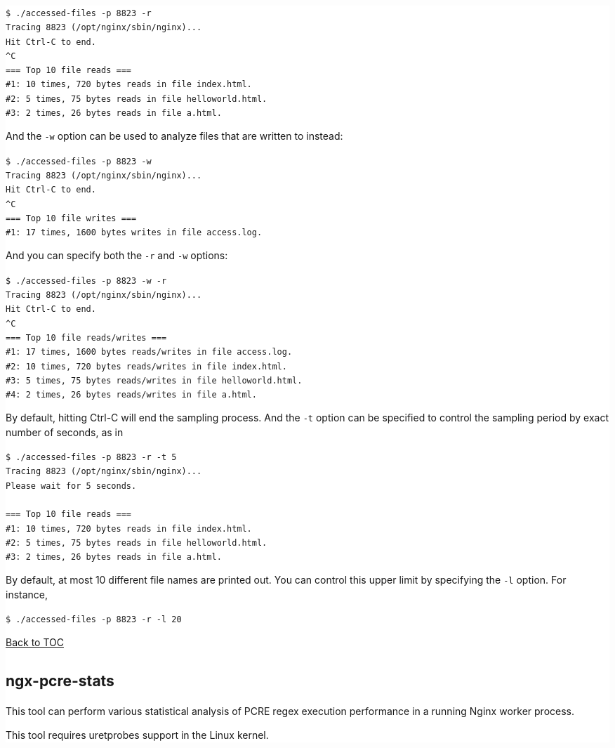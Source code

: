     $ ./accessed-files -p 8823 -r
    Tracing 8823 (/opt/nginx/sbin/nginx)...
    Hit Ctrl-C to end.
    ^C
    === Top 10 file reads ===
    #1: 10 times, 720 bytes reads in file index.html.
    #2: 5 times, 75 bytes reads in file helloworld.html.
    #3: 2 times, 26 bytes reads in file a.html.

And the `-w` option can be used to analyze files that are written to instead:

    $ ./accessed-files -p 8823 -w
    Tracing 8823 (/opt/nginx/sbin/nginx)...
    Hit Ctrl-C to end.
    ^C
    === Top 10 file writes ===
    #1: 17 times, 1600 bytes writes in file access.log.

And you can specify both the `-r` and `-w` options:

    $ ./accessed-files -p 8823 -w -r
    Tracing 8823 (/opt/nginx/sbin/nginx)...
    Hit Ctrl-C to end.
    ^C
    === Top 10 file reads/writes ===
    #1: 17 times, 1600 bytes reads/writes in file access.log.
    #2: 10 times, 720 bytes reads/writes in file index.html.
    #3: 5 times, 75 bytes reads/writes in file helloworld.html.
    #4: 2 times, 26 bytes reads/writes in file a.html.

By default, hitting Ctrl-C will end the sampling process. And the `-t` option can be specified to control the sampling period by exact number of seconds, as in

    $ ./accessed-files -p 8823 -r -t 5
    Tracing 8823 (/opt/nginx/sbin/nginx)...
    Please wait for 5 seconds.

    === Top 10 file reads ===
    #1: 10 times, 720 bytes reads in file index.html.
    #2: 5 times, 75 bytes reads in file helloworld.html.
    #3: 2 times, 26 bytes reads in file a.html.

By default, at most 10 different file names are printed out. You can control this upper limit by specifying the `-l` option. For instance,

    $ ./accessed-files -p 8823 -r -l 20

[Back to TOC](#table-of-contents)

ngx-pcre-stats
--------------

This tool can perform various statistical analysis of PCRE regex execution
performance in a running Nginx worker process.

This tool requires uretprobes support in the Linux kernel.
